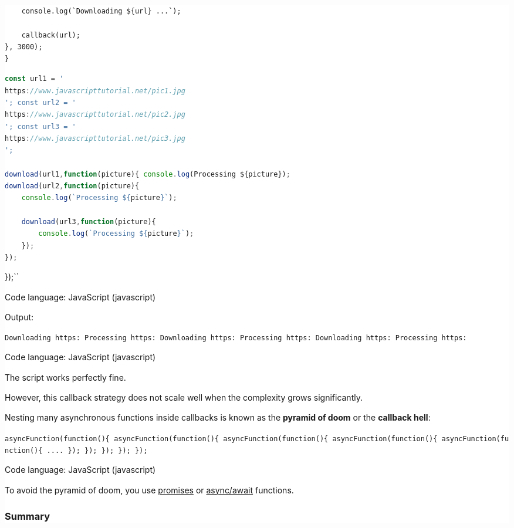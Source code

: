 ```text
    console.log(`Downloading ${url} ...`);

    callback(url);
}, 3000);
}
```





```javascript
const url1 = '
https://www.javascripttutorial.net/pic1.jpg
'; const url2 = '
https://www.javascripttutorial.net/pic2.jpg
'; const url3 = '
https://www.javascripttutorial.net/pic3.jpg
';

download(url1,function(picture){ console.log(Processing ${picture});
download(url2,function(picture){
    console.log(`Processing ${picture}`);

    download(url3,function(picture){
        console.log(`Processing ${picture}`);
    });
});
```

}\);\`\`

Code language: JavaScript \(javascript\)

Output:

`Downloading https: Processing https: Downloading https: Processing https: Downloading https: Processing https:`

Code language: JavaScript \(javascript\)

The script works perfectly fine.

However, this callback strategy does not scale well when the complexity grows significantly.

Nesting many asynchronous functions inside callbacks is known as the **pyramid of doom** or the **callback hell**:

`asyncFunction(function(){ asyncFunction(function(){ asyncFunction(function(){ asyncFunction(function(){ asyncFunction(function(){ .... }); }); }); }); });`

Code language: JavaScript \(javascript\)

To avoid the pyramid of doom, you use [promises](https://www.javascripttutorial.net/es6/javascript-promises/) or [async/await](https://www.javascripttutorial.net/es-next/javascript-async-await/) functions.

### Summary
